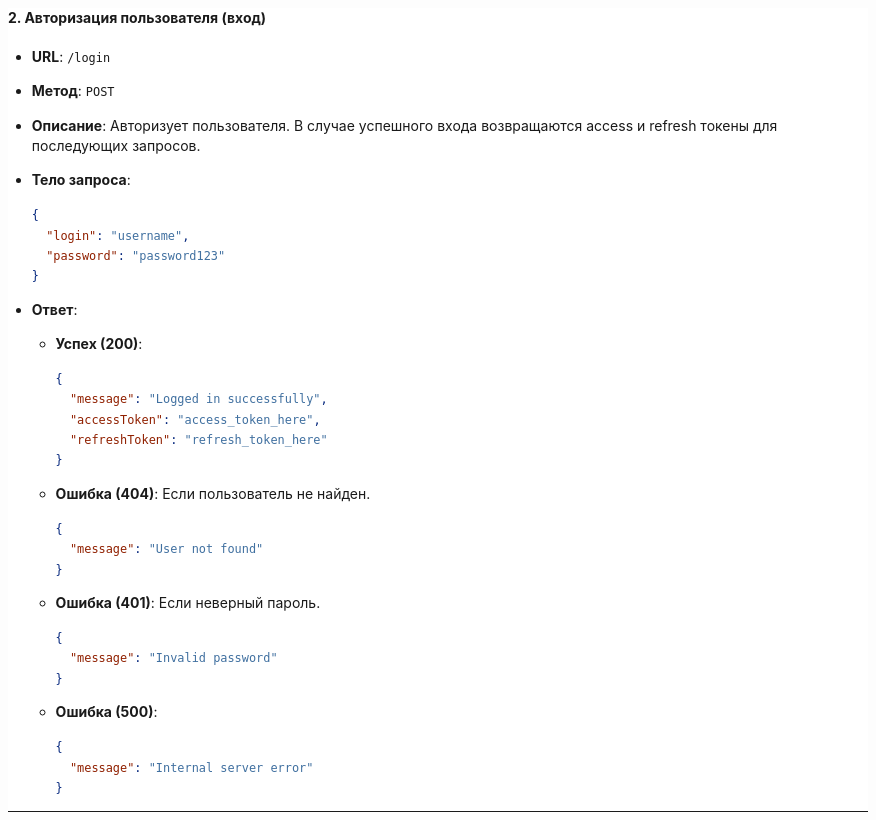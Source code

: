#### 2. **Авторизация пользователя (вход)**

- **URL**: `/login`
- **Метод**: `POST`
- **Описание**: Авторизует пользователя. В случае успешного входа возвращаются access и refresh токены для последующих запросов.

- **Тело запроса**:
  ```json
  {
    "login": "username",
    "password": "password123"
  }
  ```

- **Ответ**:
  - **Успех (200)**:
    ```json
    {
      "message": "Logged in successfully",
      "accessToken": "access_token_here",
      "refreshToken": "refresh_token_here"
    }
    ```
  - **Ошибка (404)**: Если пользователь не найден.
    ```json
    {
      "message": "User not found"
    }
    ```
  - **Ошибка (401)**: Если неверный пароль.
    ```json
    {
      "message": "Invalid password"
    }
    ```
  - **Ошибка (500)**:
    ```json
    {
      "message": "Internal server error"
    }
    ```

---
